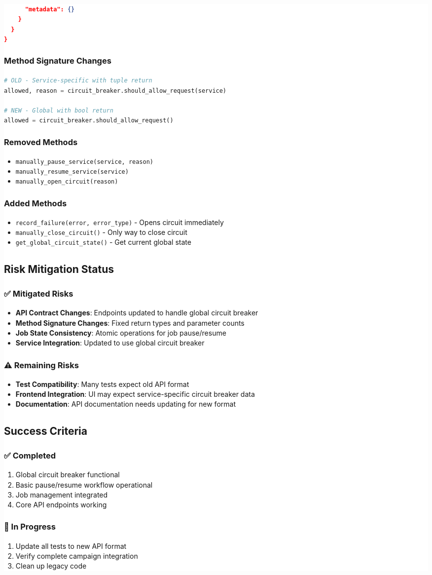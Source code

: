 ```json
      "metadata": {}
    }
  }
}
```

### Method Signature Changes
```python
# OLD - Service-specific with tuple return
allowed, reason = circuit_breaker.should_allow_request(service)

# NEW - Global with bool return  
allowed = circuit_breaker.should_allow_request()
```

### Removed Methods
- `manually_pause_service(service, reason)`
- `manually_resume_service(service)`
- `manually_open_circuit(reason)`

### Added Methods
- `record_failure(error, error_type)` - Opens circuit immediately
- `manually_close_circuit()` - Only way to close circuit
- `get_global_circuit_state()` - Get current global state

## Risk Mitigation Status

### ✅ Mitigated Risks
- **API Contract Changes**: Endpoints updated to handle global circuit breaker
- **Method Signature Changes**: Fixed return types and parameter counts
- **Job State Consistency**: Atomic operations for job pause/resume
- **Service Integration**: Updated to use global circuit breaker

### ⚠️ Remaining Risks  
- **Test Compatibility**: Many tests expect old API format
- **Frontend Integration**: UI may expect service-specific circuit breaker data
- **Documentation**: API documentation needs updating for new format

## Success Criteria

### ✅ Completed
1. Global circuit breaker functional
2. Basic pause/resume workflow operational
3. Job management integrated
4. Core API endpoints working

### 🔄 In Progress
1. Update all tests to new API format
2. Verify complete campaign integration
3. Clean up legacy code
